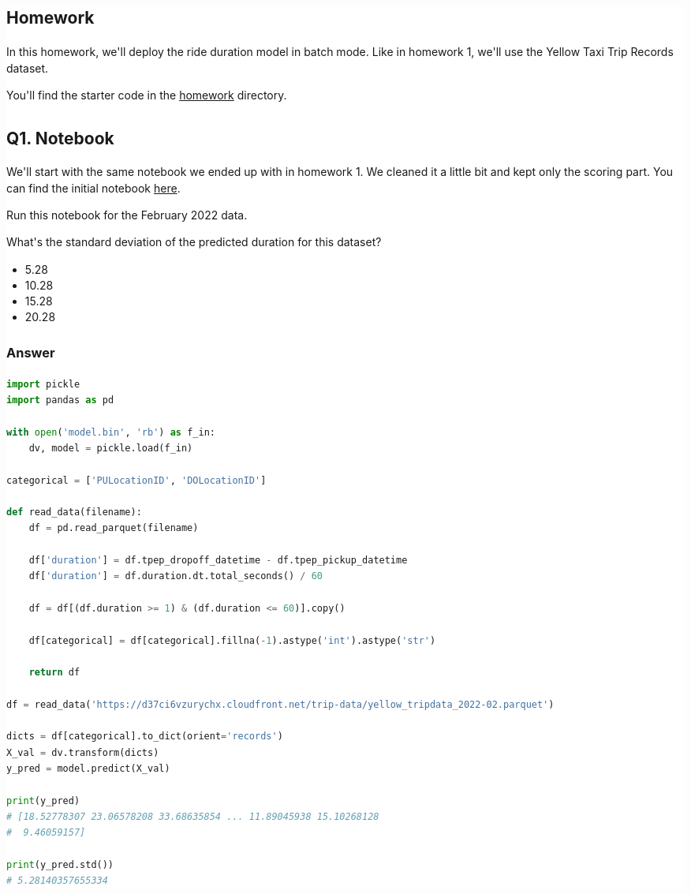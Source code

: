 ## Homework

In this homework, we'll deploy the ride duration model in batch mode. Like in homework 1, we'll use the Yellow Taxi Trip Records dataset. 

You'll find the starter code in the [homework](homework) directory.


## Q1. Notebook

We'll start with the same notebook we ended up with in homework 1.
We cleaned it a little bit and kept only the scoring part. You can find the initial notebook [here](homework/starter.ipynb).

Run this notebook for the February 2022 data.

What's the standard deviation of the predicted duration for this dataset?

* 5.28
* 10.28
* 15.28
* 20.28

### Answer

```python
import pickle
import pandas as pd

with open('model.bin', 'rb') as f_in:
    dv, model = pickle.load(f_in)

categorical = ['PULocationID', 'DOLocationID']

def read_data(filename):
    df = pd.read_parquet(filename)
    
    df['duration'] = df.tpep_dropoff_datetime - df.tpep_pickup_datetime
    df['duration'] = df.duration.dt.total_seconds() / 60

    df = df[(df.duration >= 1) & (df.duration <= 60)].copy()

    df[categorical] = df[categorical].fillna(-1).astype('int').astype('str')
    
    return df

df = read_data('https://d37ci6vzurychx.cloudfront.net/trip-data/yellow_tripdata_2022-02.parquet')

dicts = df[categorical].to_dict(orient='records')
X_val = dv.transform(dicts)
y_pred = model.predict(X_val)

print(y_pred)
# [18.52778307 23.06578208 33.68635854 ... 11.89045938 15.10268128
#  9.46059157]

print(y_pred.std())
# 5.28140357655334
```
